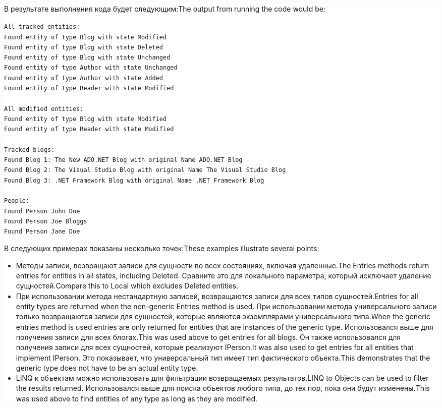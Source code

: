 <span data-ttu-id="6d5d1-175">В результате выполнения кода будет следующим:</span><span class="sxs-lookup"><span data-stu-id="6d5d1-175">The output from running the code would be:</span></span>  

```  
All tracked entities:
Found entity of type Blog with state Modified
Found entity of type Blog with state Deleted
Found entity of type Blog with state Unchanged
Found entity of type Author with state Unchanged
Found entity of type Author with state Added
Found entity of type Reader with state Modified

All modified entities:
Found entity of type Blog with state Modified
Found entity of type Reader with state Modified

Tracked blogs:
Found Blog 1: The New ADO.NET Blog with original Name ADO.NET Blog
Found Blog 2: The Visual Studio Blog with original Name The Visual Studio Blog
Found Blog 3: .NET Framework Blog with original Name .NET Framework Blog

People:
Found Person John Doe
Found Person Joe Bloggs
Found Person Jane Doe
```  

<span data-ttu-id="6d5d1-176">В следующих примерах показаны несколько точек:</span><span class="sxs-lookup"><span data-stu-id="6d5d1-176">These examples illustrate several points:</span></span>  

- <span data-ttu-id="6d5d1-177">Методы записи, возвращают записи для сущности во всех состояниях, включая удаленные.</span><span class="sxs-lookup"><span data-stu-id="6d5d1-177">The Entries methods return entries for entities in all states, including Deleted.</span></span> <span data-ttu-id="6d5d1-178">Сравните это для локального параметра, который исключает удаление сущностей.</span><span class="sxs-lookup"><span data-stu-id="6d5d1-178">Compare this to Local which excludes Deleted entities.</span></span>  
- <span data-ttu-id="6d5d1-179">При использовании метода нестандартную записей, возвращаются записи для всех типов сущностей.</span><span class="sxs-lookup"><span data-stu-id="6d5d1-179">Entries for all entity types are returned when the non-generic Entries method is used.</span></span> <span data-ttu-id="6d5d1-180">При использовании метода универсального записи только возвращаются записи для сущностей, которые являются экземплярами универсального типа.</span><span class="sxs-lookup"><span data-stu-id="6d5d1-180">When the generic entries method is used entries are only returned for entities that are instances of the generic type.</span></span> <span data-ttu-id="6d5d1-181">Использовался выше для получения записи для всех блогах.</span><span class="sxs-lookup"><span data-stu-id="6d5d1-181">This was used above to get entries for all blogs.</span></span> <span data-ttu-id="6d5d1-182">Он также использовался для получения записи для всех сущностей, которые реализуют IPerson.</span><span class="sxs-lookup"><span data-stu-id="6d5d1-182">It was also used to get entries for all entities that implement IPerson.</span></span> <span data-ttu-id="6d5d1-183">Это показывает, что универсальный тип имеет тип фактического объекта.</span><span class="sxs-lookup"><span data-stu-id="6d5d1-183">This demonstrates that the generic type does not have to be an actual entity type.</span></span>  
- <span data-ttu-id="6d5d1-184">LINQ к объектам можно использовать для фильтрации возвращаемых результатов.</span><span class="sxs-lookup"><span data-stu-id="6d5d1-184">LINQ to Objects can be used to filter the results returned.</span></span> <span data-ttu-id="6d5d1-185">Использовался выше для поиска объектов любого типа, до тех пор, пока они будут изменены.</span><span class="sxs-lookup"><span data-stu-id="6d5d1-185">This was used above to find entities of any type as long as they are modified.</span></span>  
